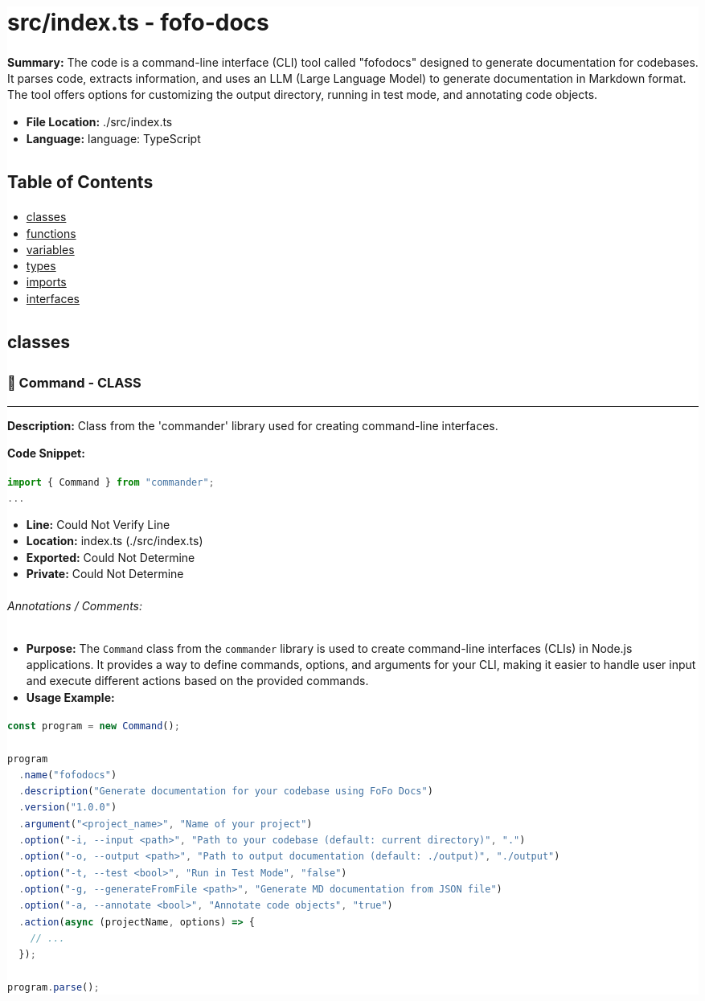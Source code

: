 # src/index.ts - fofo-docs

**Summary:** The code is a command-line interface (CLI) tool called "fofodocs" designed to generate documentation for codebases. It parses code, extracts information, and uses an LLM (Large Language Model) to generate documentation in Markdown format. The tool offers options for customizing the output directory, running in test mode, and annotating code objects.

- **File Location:** ./src/index.ts
- **Language:** language: TypeScript 

## Table of Contents
- [classes](#classes)
- [functions](#functions)
- [variables](#variables)
- [types](#types)
- [imports](#imports)
- [interfaces](#interfaces)
## classes


### 📘 Command - CLASS
------------------------------------------------------------
**Description:** Class from the 'commander' library used for creating command-line interfaces.

**Code Snippet:**


```typescript
import { Command } from "commander";
...
```

- **Line:** Could Not Verify Line
- **Location:** index.ts (./src/index.ts)
- **Exported:** Could Not Determine
- **Private:** Could Not Determine
###### Annotations / Comments:
- **Purpose:** The `Command` class from the `commander` library is used to create command-line interfaces (CLIs) in Node.js applications. It provides a way to define commands, options, and arguments for your CLI, making it easier to handle user input and execute different actions based on the provided commands.
- **Usage Example:** 


```typescript
const program = new Command();

program
  .name("fofodocs")
  .description("Generate documentation for your codebase using FoFo Docs")
  .version("1.0.0")
  .argument("<project_name>", "Name of your project")
  .option("-i, --input <path>", "Path to your codebase (default: current directory)", ".")
  .option("-o, --output <path>", "Path to output documentation (default: ./output)", "./output")
  .option("-t, --test <bool>", "Run in Test Mode", "false")
  .option("-g, --generateFromFile <path>", "Generate MD documentation from JSON file")
  .option("-a, --annotate <bool>", "Annotate code objects", "true")
  .action(async (projectName, options) => {
    // ...
  });

program.parse();
```
